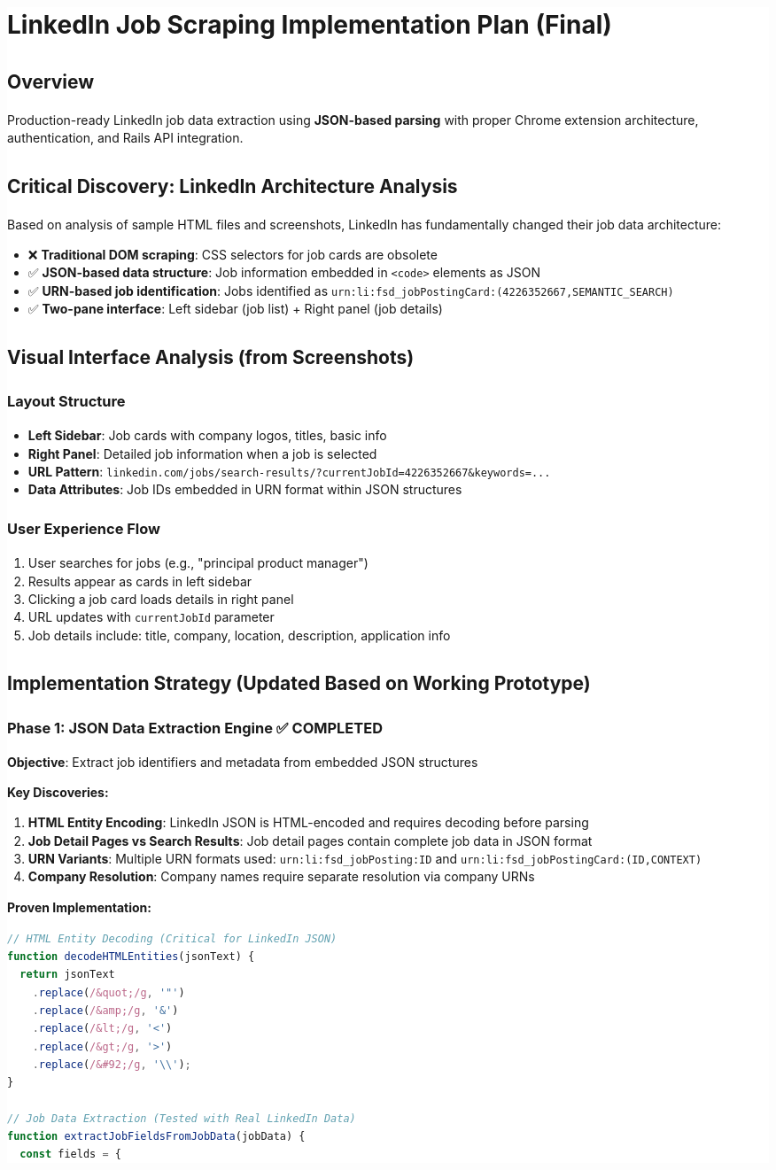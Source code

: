 # LinkedIn Job Scraping Implementation Plan (Final)

## Overview
Production-ready LinkedIn job data extraction using **JSON-based parsing** with proper Chrome extension architecture, authentication, and Rails API integration.

## Critical Discovery: LinkedIn Architecture Analysis
Based on analysis of sample HTML files and screenshots, LinkedIn has fundamentally changed their job data architecture:

- ❌ **Traditional DOM scraping**: CSS selectors for job cards are obsolete
- ✅ **JSON-based data structure**: Job information embedded in `<code>` elements as JSON
- ✅ **URN-based job identification**: Jobs identified as `urn:li:fsd_jobPostingCard:(4226352667,SEMANTIC_SEARCH)`
- ✅ **Two-pane interface**: Left sidebar (job list) + Right panel (job details)

## Visual Interface Analysis (from Screenshots)

### Layout Structure
- **Left Sidebar**: Job cards with company logos, titles, basic info
- **Right Panel**: Detailed job information when a job is selected
- **URL Pattern**: `linkedin.com/jobs/search-results/?currentJobId=4226352667&keywords=...`
- **Data Attributes**: Job IDs embedded in URN format within JSON structures

### User Experience Flow
1. User searches for jobs (e.g., "principal product manager")
2. Results appear as cards in left sidebar
3. Clicking a job card loads details in right panel
4. URL updates with `currentJobId` parameter
5. Job details include: title, company, location, description, application info

## Implementation Strategy (Updated Based on Working Prototype)

### Phase 1: JSON Data Extraction Engine ✅ COMPLETED
**Objective**: Extract job identifiers and metadata from embedded JSON structures

**Key Discoveries:**
1. **HTML Entity Encoding**: LinkedIn JSON is HTML-encoded and requires decoding before parsing
2. **Job Detail Pages vs Search Results**: Job detail pages contain complete job data in JSON format
3. **URN Variants**: Multiple URN formats used: `urn:li:fsd_jobPosting:ID` and `urn:li:fsd_jobPostingCard:(ID,CONTEXT)`
4. **Company Resolution**: Company names require separate resolution via company URNs

**Proven Implementation:**
```javascript
// HTML Entity Decoding (Critical for LinkedIn JSON)
function decodeHTMLEntities(jsonText) {
  return jsonText
    .replace(/&quot;/g, '"')
    .replace(/&amp;/g, '&')
    .replace(/&lt;/g, '<')
    .replace(/&gt;/g, '>')
    .replace(/&#92;/g, '\\');
}

// Job Data Extraction (Tested with Real LinkedIn Data)
function extractJobFieldsFromJobData(jobData) {
  const fields = {
```